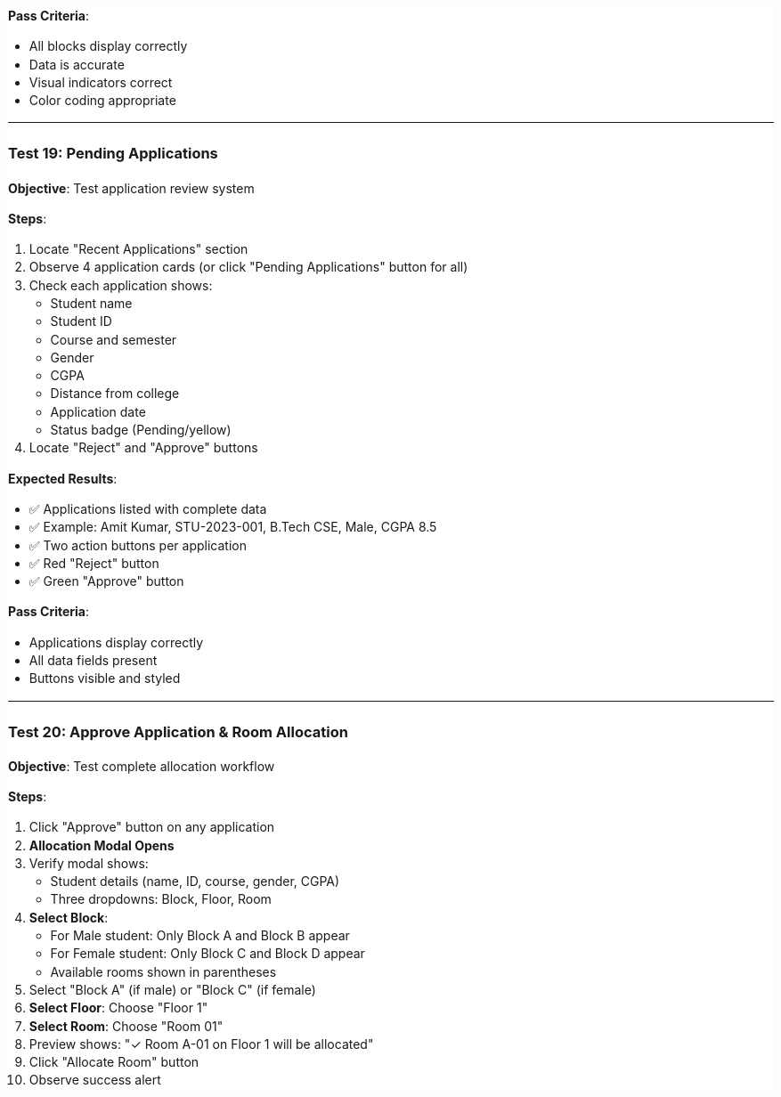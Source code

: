 **Pass Criteria**:
- All blocks display correctly
- Data is accurate
- Visual indicators correct
- Color coding appropriate

---

### Test 19: Pending Applications
**Objective**: Test application review system

**Steps**:
1. Locate "Recent Applications" section
2. Observe 4 application cards (or click "Pending Applications" button for all)
3. Check each application shows:
   - Student name
   - Student ID
   - Course and semester
   - Gender
   - CGPA
   - Distance from college
   - Application date
   - Status badge (Pending/yellow)
4. Locate "Reject" and "Approve" buttons

**Expected Results**:
- ✅ Applications listed with complete data
- ✅ Example: Amit Kumar, STU-2023-001, B.Tech CSE, Male, CGPA 8.5
- ✅ Two action buttons per application
- ✅ Red "Reject" button
- ✅ Green "Approve" button

**Pass Criteria**:
- Applications display correctly
- All data fields present
- Buttons visible and styled

---

### Test 20: Approve Application & Room Allocation
**Objective**: Test complete allocation workflow

**Steps**:
1. Click "Approve" button on any application
2. **Allocation Modal Opens**
3. Verify modal shows:
   - Student details (name, ID, course, gender, CGPA)
   - Three dropdowns: Block, Floor, Room
4. **Select Block**:
   - For Male student: Only Block A and Block B appear
   - For Female student: Only Block C and Block D appear
   - Available rooms shown in parentheses
5. Select "Block A" (if male) or "Block C" (if female)
6. **Select Floor**: Choose "Floor 1"
7. **Select Room**: Choose "Room 01"
8. Preview shows: "✓ Room A-01 on Floor 1 will be allocated"
9. Click "Allocate Room" button
10. Observe success alert
